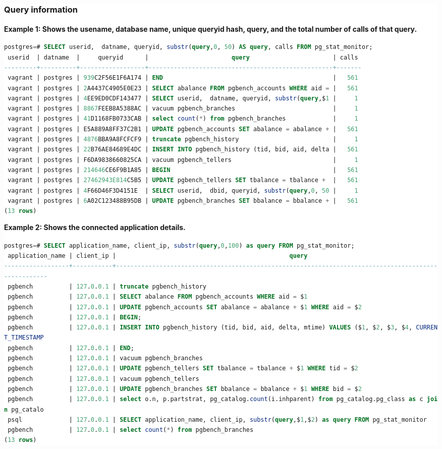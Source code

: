 ### Query information

**Example 1: Shows the usename, database name, unique queryid hash, query, and the total number of calls of that query.**

```sql
postgres=# SELECT userid,  datname, queryid, substr(query,0, 50) AS query, calls FROM pg_stat_monitor;
 userid  | datname  |     queryid      |                       query                       | calls
---------+----------+------------------+---------------------------------------------------+-------
 vagrant | postgres | 939C2F56E1F6A174 | END                                               |   561
 vagrant | postgres | 2A4437C4905E0E23 | SELECT abalance FROM pgbench_accounts WHERE aid = |   561
 vagrant | postgres | 4EE9ED0CDF143477 | SELECT userid,  datname, queryid, substr(query,$1 |     1
 vagrant | postgres | 8867FEEB8A5388AC | vacuum pgbench_branches                           |     1
 vagrant | postgres | 41D1168FB0733CAB | select count(*) from pgbench_branches             |     1
 vagrant | postgres | E5A889A8FF37C2B1 | UPDATE pgbench_accounts SET abalance = abalance + |   561
 vagrant | postgres | 4876BBA9A8FCFCF9 | truncate pgbench_history                          |     1
 vagrant | postgres | 22B76AE84689E4DC | INSERT INTO pgbench_history (tid, bid, aid, delta |   561
 vagrant | postgres | F6DA9838660825CA | vacuum pgbench_tellers                            |     1
 vagrant | postgres | 214646CE6F9B1A85 | BEGIN                                             |   561
 vagrant | postgres | 27462943E814C5B5 | UPDATE pgbench_tellers SET tbalance = tbalance +  |   561
 vagrant | postgres | 4F66D46F3D4151E  | SELECT userid,  dbid, queryid, substr(query,0, 50 |     1
 vagrant | postgres | 6A02C123488B95DB | UPDATE pgbench_branches SET bbalance = bbalance + |   561
(13 rows)

```

**Example 2: Shows the connected application details.**

```sql
postgres=# SELECT application_name, client_ip, substr(query,0,100) as query FROM pg_stat_monitor;
 application_name | client_ip |                                                query
------------------+-----------+-----------------------------------------------------------------------------------------------------
 pgbench          | 127.0.0.1 | truncate pgbench_history
 pgbench          | 127.0.0.1 | SELECT abalance FROM pgbench_accounts WHERE aid = $1
 pgbench          | 127.0.0.1 | UPDATE pgbench_accounts SET abalance = abalance + $1 WHERE aid = $2
 pgbench          | 127.0.0.1 | BEGIN;
 pgbench          | 127.0.0.1 | INSERT INTO pgbench_history (tid, bid, aid, delta, mtime) VALUES ($1, $2, $3, $4, CURRENT_TIMESTAMP
 pgbench          | 127.0.0.1 | END;
 pgbench          | 127.0.0.1 | vacuum pgbench_branches
 pgbench          | 127.0.0.1 | UPDATE pgbench_tellers SET tbalance = tbalance + $1 WHERE tid = $2
 pgbench          | 127.0.0.1 | vacuum pgbench_tellers
 pgbench          | 127.0.0.1 | UPDATE pgbench_branches SET bbalance = bbalance + $1 WHERE bid = $2
 pgbench          | 127.0.0.1 | select o.n, p.partstrat, pg_catalog.count(i.inhparent) from pg_catalog.pg_class as c join pg_catalo
 psql             | 127.0.0.1 | SELECT application_name, client_ip, substr(query,$1,$2) as query FROM pg_stat_monitor
 pgbench          | 127.0.0.1 | select count(*) from pgbench_branches
(13 rows)

```

